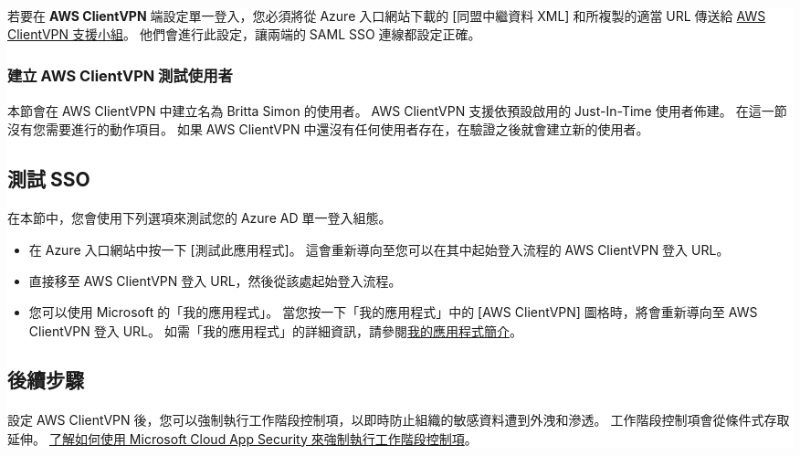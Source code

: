 若要在 **AWS ClientVPN** 端設定單一登入，您必須將從 Azure 入口網站下載的 [同盟中繼資料 XML] 和所複製的適當 URL 傳送給 [AWS ClientVPN 支援小組](https://aws.amazon.com/contact-us/)。 他們會進行此設定，讓兩端的 SAML SSO 連線都設定正確。

### <a name="create-aws-clientvpn-test-user"></a>建立 AWS ClientVPN 測試使用者

本節會在 AWS ClientVPN 中建立名為 Britta Simon 的使用者。 AWS ClientVPN 支援依預設啟用的 Just-In-Time 使用者佈建。 在這一節沒有您需要進行的動作項目。 如果 AWS ClientVPN 中還沒有任何使用者存在，在驗證之後就會建立新的使用者。

## <a name="test-sso"></a>測試 SSO 

在本節中，您會使用下列選項來測試您的 Azure AD 單一登入組態。 

* 在 Azure 入口網站中按一下 [測試此應用程式]。 這會重新導向至您可以在其中起始登入流程的 AWS ClientVPN 登入 URL。 

* 直接移至 AWS ClientVPN 登入 URL，然後從該處起始登入流程。

* 您可以使用 Microsoft 的「我的應用程式」。 當您按一下「我的應用程式」中的 [AWS ClientVPN] 圖格時，將會重新導向至 AWS ClientVPN 登入 URL。 如需「我的應用程式」的詳細資訊，請參閱[我的應用程式簡介](../user-help/my-apps-portal-end-user-access.md)。


## <a name="next-steps"></a>後續步驟

設定 AWS ClientVPN 後，您可以強制執行工作階段控制項，以即時防止組織的敏感資料遭到外洩和滲透。 工作階段控制項會從條件式存取延伸。 [了解如何使用 Microsoft Cloud App Security 來強制執行工作階段控制項](/cloud-app-security/proxy-deployment-any-app)。